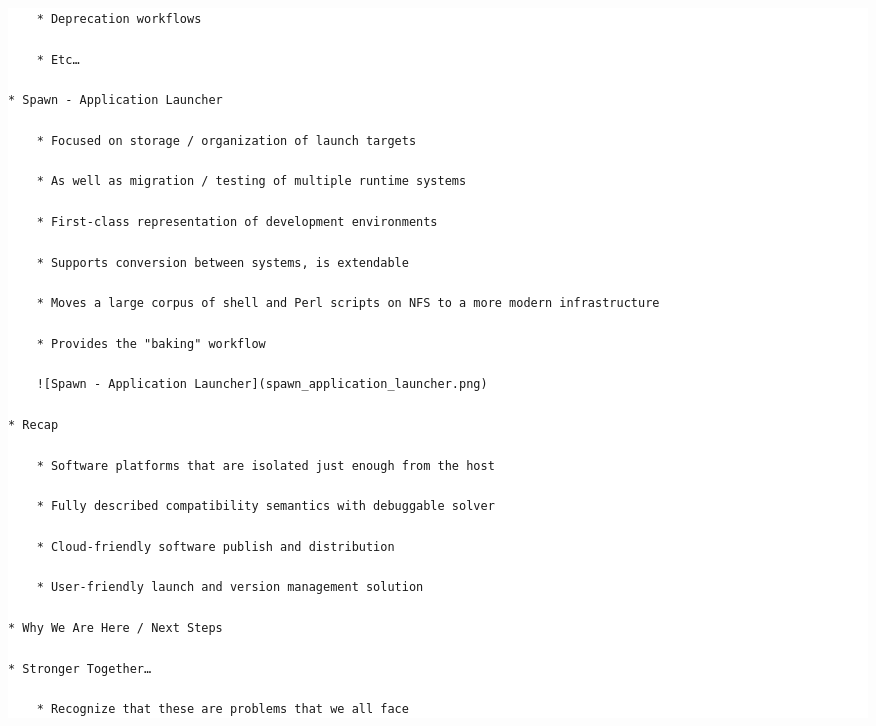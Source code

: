        * Deprecation workflows

        * Etc…

    * Spawn - Application Launcher

        * Focused on storage / organization of launch targets

        * As well as migration / testing of multiple runtime systems

        * First-class representation of development environments

        * Supports conversion between systems, is extendable

        * Moves a large corpus of shell and Perl scripts on NFS to a more modern infrastructure

        * Provides the "baking" workflow

        ![Spawn - Application Launcher](spawn_application_launcher.png)

    * Recap

        * Software platforms that are isolated just enough from the host

        * Fully described compatibility semantics with debuggable solver

        * Cloud-friendly software publish and distribution

        * User-friendly launch and version management solution

    * Why We Are Here / Next Steps

    * Stronger Together…

        * Recognize that these are problems that we all face
